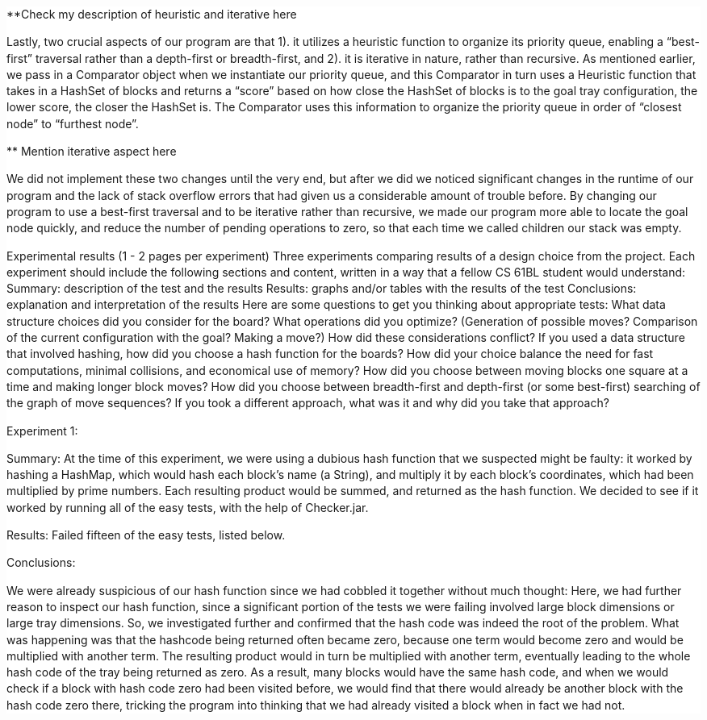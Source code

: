 **Check my description of heuristic and iterative here

Lastly, two crucial aspects of our program are that 1). it utilizes a heuristic function to organize its priority queue, enabling a “best-first” traversal rather than a depth-first or breadth-first, and 2). it is iterative in nature, rather than recursive. As mentioned earlier, we pass in a Comparator object when we instantiate our priority queue, and this Comparator in turn uses a Heuristic function that takes in a HashSet of blocks and returns a “score” based on how close the HashSet of blocks is to the goal tray configuration, the lower score, the closer the HashSet is. The Comparator uses this information to organize the priority queue in order of “closest node” to “furthest node”.

** Mention iterative aspect here

We did not implement these two changes until the very end, but after we did we noticed significant changes in the runtime of our program and the lack of stack overflow errors that had given us a considerable amount of trouble before. By changing our program to use a best-first traversal and to be iterative rather than recursive, we made our program more able to locate the goal node quickly, and reduce the number of pending operations to zero, so that each time we called children our stack was empty.

Experimental results (1 - 2 pages per experiment)
Three experiments comparing results of a design choice from the project. Each experiment should include the following sections and content, written in a way that a fellow CS 61BL student would understand:
Summary: description of the test and the results
Results: graphs and/or tables with the results of the test
Conclusions: explanation and interpretation of the results
Here are some questions to get you thinking about appropriate tests:
What data structure choices did you consider for the board? What operations did you optimize? (Generation of possible moves? Comparison of the current configuration with the goal? Making a move?) How did these considerations conflict?
If you used a data structure that involved hashing, how did you choose a hash function for the boards? How did your choice balance the need for fast computations, minimal collisions, and economical use of memory?
How did you choose between moving blocks one square at a time and making longer block moves?
How did you choose between breadth-first and depth-first (or some best-first) searching of the graph of move sequences? If you took a different approach, what was it and why did you take that approach?

Experiment 1:

Summary: At the time of this experiment, we were using a dubious hash function that we suspected might be faulty: it worked by hashing a HashMap, which would hash each block’s name (a String), and multiply it by each block’s coordinates, which had been multiplied by prime numbers. Each resulting product would be summed, and returned as the hash function. We decided to see if it worked by running all of the easy tests, with the help of Checker.jar.

Results: Failed fifteen of the easy tests, listed below.



Conclusions: 

We were already suspicious of our hash function since we had cobbled it together without much thought: Here, we had further reason to inspect our hash function, since a significant portion of the tests we were failing involved large block dimensions or large tray dimensions. So, we investigated further and confirmed that the hash code was indeed the root of the problem. What was happening was that the hashcode being returned often became zero, because one term would become zero and would be multiplied with another term. The resulting product would in turn be multiplied with another term, eventually leading to the whole hash code of the tray being returned as zero. As a result, many blocks would have the same hash code, and when we would check if a block with hash code zero had been visited before, we would find that there would already be another block with the hash code zero there, tricking the program into thinking that we had already visited a block when in fact we had not.
